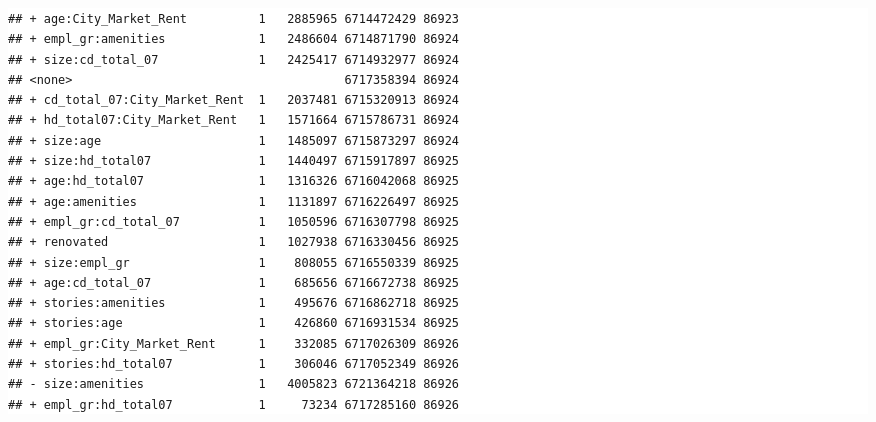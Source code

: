     ## + age:City_Market_Rent          1   2885965 6714472429 86923
    ## + empl_gr:amenities             1   2486604 6714871790 86924
    ## + size:cd_total_07              1   2425417 6714932977 86924
    ## <none>                                      6717358394 86924
    ## + cd_total_07:City_Market_Rent  1   2037481 6715320913 86924
    ## + hd_total07:City_Market_Rent   1   1571664 6715786731 86924
    ## + size:age                      1   1485097 6715873297 86924
    ## + size:hd_total07               1   1440497 6715917897 86925
    ## + age:hd_total07                1   1316326 6716042068 86925
    ## + age:amenities                 1   1131897 6716226497 86925
    ## + empl_gr:cd_total_07           1   1050596 6716307798 86925
    ## + renovated                     1   1027938 6716330456 86925
    ## + size:empl_gr                  1    808055 6716550339 86925
    ## + age:cd_total_07               1    685656 6716672738 86925
    ## + stories:amenities             1    495676 6716862718 86925
    ## + stories:age                   1    426860 6716931534 86925
    ## + empl_gr:City_Market_Rent      1    332085 6717026309 86926
    ## + stories:hd_total07            1    306046 6717052349 86926
    ## - size:amenities                1   4005823 6721364218 86926
    ## + empl_gr:hd_total07            1     73234 6717285160 86926
